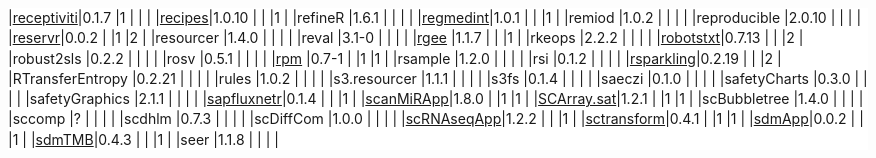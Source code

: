 |[receptiviti](problems.md#receptiviti)|0.1.7      |1           |        |     |
|[recipes](problems.md#recipes)|1.0.10     |            |        |1    |
|refineR                    |1.6.1      |            |        |     |
|[regmedint](problems.md#regmedint)|1.0.1      |            |        |1    |
|remiod                     |1.0.2      |            |        |     |
|reproducible               |2.0.10     |            |        |     |
|[reservr](problems.md#reservr)|0.0.2      |            |1       |2    |
|resourcer                  |1.4.0      |            |        |     |
|reval                      |3.1-0      |            |        |     |
|[rgee](problems.md#rgee)   |1.1.7      |            |        |1    |
|rkeops                     |2.2.2      |            |        |     |
|[robotstxt](problems.md#robotstxt)|0.7.13     |            |        |2    |
|robust2sls                 |0.2.2      |            |        |     |
|rosv                       |0.5.1      |            |        |     |
|[rpm](problems.md#rpm)     |0.7-1      |            |1       |1    |
|rsample                    |1.2.0      |            |        |     |
|rsi                        |0.1.2      |            |        |     |
|[rsparkling](problems.md#rsparkling)|0.2.19     |            |        |2    |
|RTransferEntropy           |0.2.21     |            |        |     |
|rules                      |1.0.2      |            |        |     |
|s3.resourcer               |1.1.1      |            |        |     |
|s3fs                       |0.1.4      |            |        |     |
|saeczi                     |0.1.0      |            |        |     |
|safetyCharts               |0.3.0      |            |        |     |
|safetyGraphics             |2.1.1      |            |        |     |
|[sapfluxnetr](problems.md#sapfluxnetr)|0.1.4      |            |        |1    |
|[scanMiRApp](problems.md#scanmirapp)|1.8.0      |            |1       |1    |
|[SCArray.sat](problems.md#scarraysat)|1.2.1      |            |1       |1    |
|scBubbletree               |1.4.0      |            |        |     |
|sccomp                     |?          |            |        |     |
|scdhlm                     |0.7.3      |            |        |     |
|scDiffCom                  |1.0.0      |            |        |     |
|[scRNAseqApp](problems.md#scrnaseqapp)|1.2.2      |            |        |1    |
|[sctransform](problems.md#sctransform)|0.4.1      |            |1       |1    |
|[sdmApp](problems.md#sdmapp)|0.0.2      |            |        |1    |
|[sdmTMB](problems.md#sdmtmb)|0.4.3      |            |        |1    |
|seer                       |1.1.8      |            |        |     |